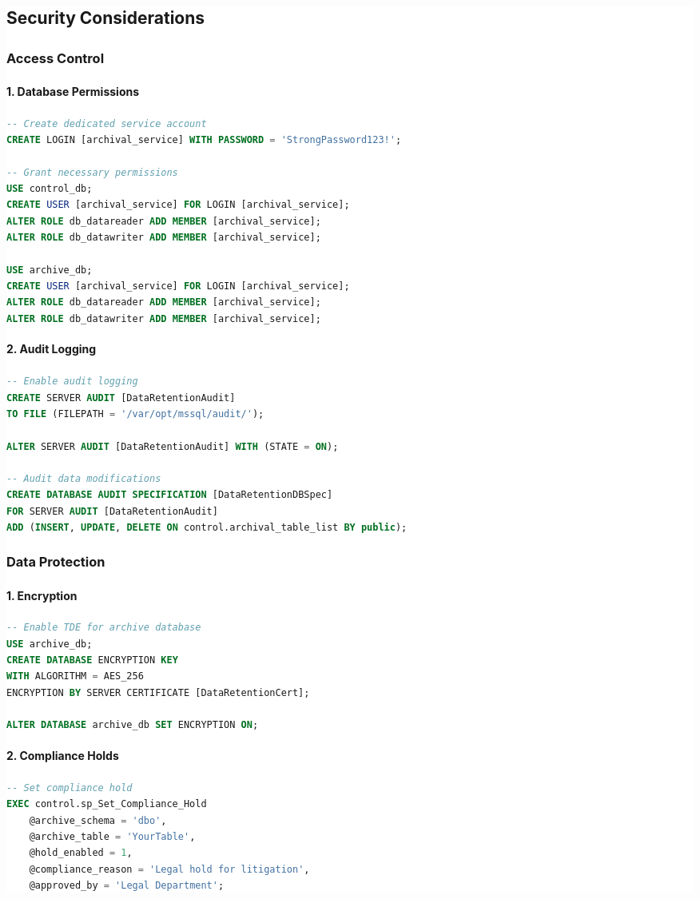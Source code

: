 ## Security Considerations

### Access Control

#### 1. Database Permissions
```sql
-- Create dedicated service account
CREATE LOGIN [archival_service] WITH PASSWORD = 'StrongPassword123!';

-- Grant necessary permissions
USE control_db;
CREATE USER [archival_service] FOR LOGIN [archival_service];
ALTER ROLE db_datareader ADD MEMBER [archival_service];
ALTER ROLE db_datawriter ADD MEMBER [archival_service];

USE archive_db;
CREATE USER [archival_service] FOR LOGIN [archival_service];
ALTER ROLE db_datareader ADD MEMBER [archival_service];
ALTER ROLE db_datawriter ADD MEMBER [archival_service];
```

#### 2. Audit Logging
```sql
-- Enable audit logging
CREATE SERVER AUDIT [DataRetentionAudit]
TO FILE (FILEPATH = '/var/opt/mssql/audit/');

ALTER SERVER AUDIT [DataRetentionAudit] WITH (STATE = ON);

-- Audit data modifications
CREATE DATABASE AUDIT SPECIFICATION [DataRetentionDBSpec]
FOR SERVER AUDIT [DataRetentionAudit]
ADD (INSERT, UPDATE, DELETE ON control.archival_table_list BY public);
```

### Data Protection

#### 1. Encryption
```sql
-- Enable TDE for archive database
USE archive_db;
CREATE DATABASE ENCRYPTION KEY
WITH ALGORITHM = AES_256
ENCRYPTION BY SERVER CERTIFICATE [DataRetentionCert];

ALTER DATABASE archive_db SET ENCRYPTION ON;
```

#### 2. Compliance Holds
```sql
-- Set compliance hold
EXEC control.sp_Set_Compliance_Hold 
    @archive_schema = 'dbo',
    @archive_table = 'YourTable',
    @hold_enabled = 1,
    @compliance_reason = 'Legal hold for litigation',
    @approved_by = 'Legal Department';
```
